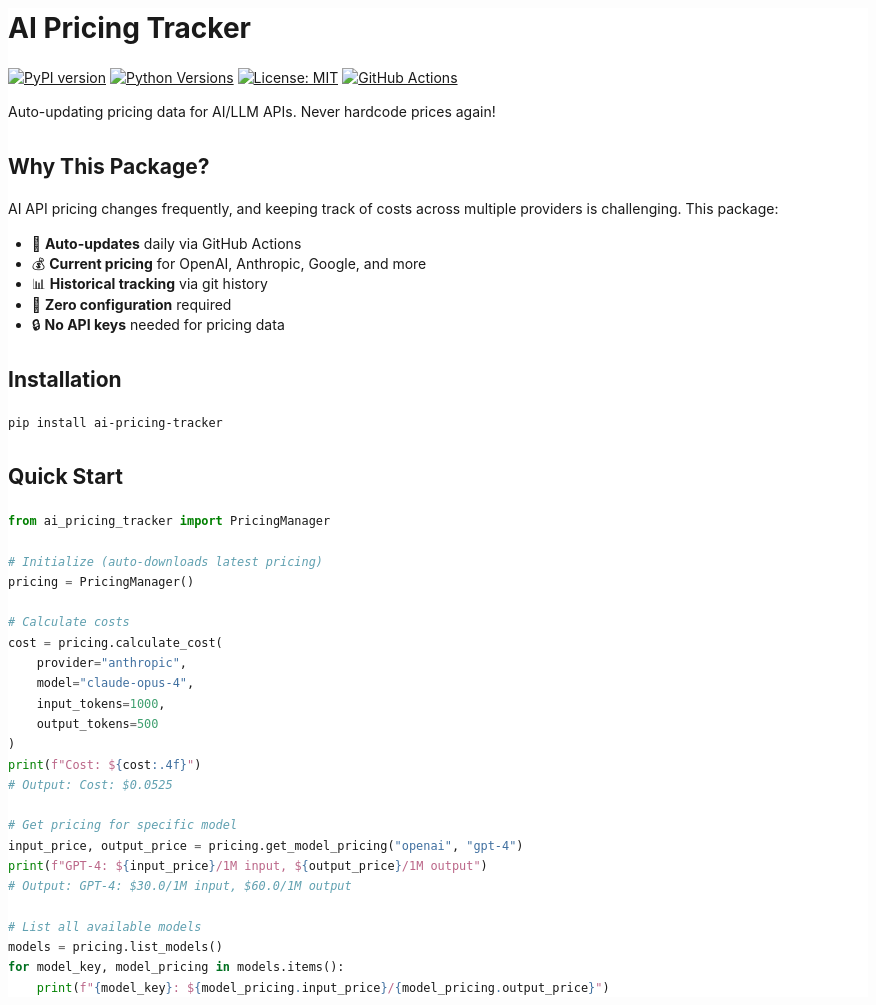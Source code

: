 # AI Pricing Tracker

[![PyPI version](https://badge.fury.io/py/ai-pricing-tracker.svg)](https://badge.fury.io/py/ai-pricing-tracker)
[![Python Versions](https://img.shields.io/pypi/pyversions/ai-pricing-tracker.svg)](https://pypi.org/project/ai-pricing-tracker/)
[![License: MIT](https://img.shields.io/badge/License-MIT-yellow.svg)](https://opensource.org/licenses/MIT)
[![GitHub Actions](https://github.com/colesummers/ai-pricing-tracker/workflows/Update%20AI%20Pricing%20Data/badge.svg)](https://github.com/colesummers/ai-pricing-tracker/actions)

Auto-updating pricing data for AI/LLM APIs. Never hardcode prices again!

## Why This Package?

AI API pricing changes frequently, and keeping track of costs across multiple providers is challenging. This package:

- 🔄 **Auto-updates** daily via GitHub Actions
- 💰 **Current pricing** for OpenAI, Anthropic, Google, and more  
- 📊 **Historical tracking** via git history
- 🚀 **Zero configuration** required
- 🔒 **No API keys** needed for pricing data

## Installation

```bash
pip install ai-pricing-tracker
```

## Quick Start

```python
from ai_pricing_tracker import PricingManager

# Initialize (auto-downloads latest pricing)
pricing = PricingManager()

# Calculate costs
cost = pricing.calculate_cost(
    provider="anthropic",
    model="claude-opus-4",
    input_tokens=1000,
    output_tokens=500
)
print(f"Cost: ${cost:.4f}")
# Output: Cost: $0.0525

# Get pricing for specific model
input_price, output_price = pricing.get_model_pricing("openai", "gpt-4")
print(f"GPT-4: ${input_price}/1M input, ${output_price}/1M output")
# Output: GPT-4: $30.0/1M input, $60.0/1M output

# List all available models
models = pricing.list_models()
for model_key, model_pricing in models.items():
    print(f"{model_key}: ${model_pricing.input_price}/{model_pricing.output_price}")
```
